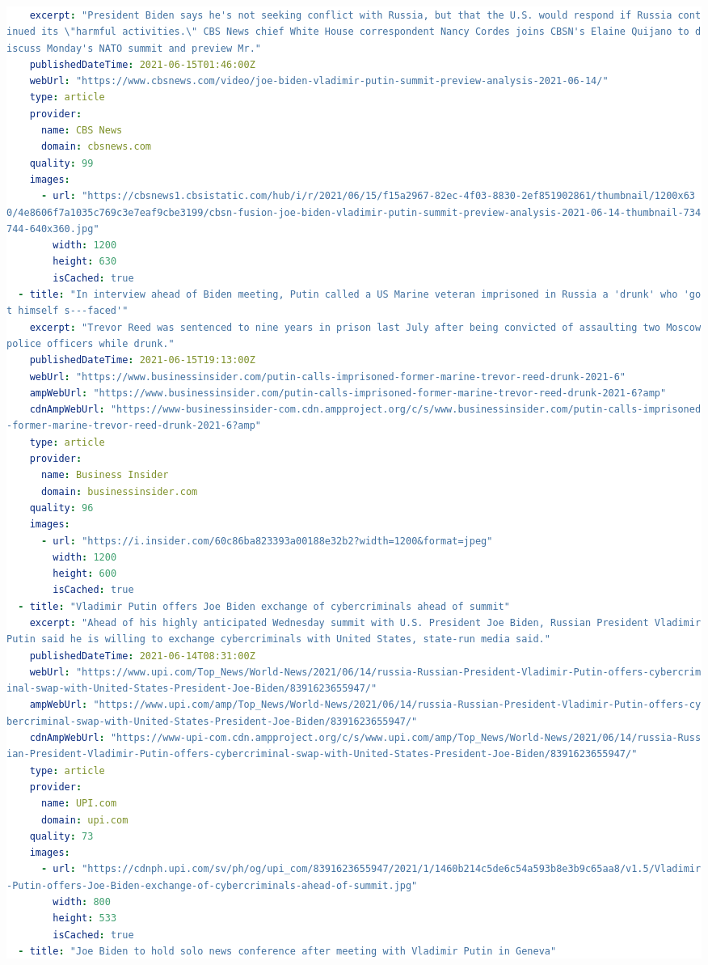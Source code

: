 ```yaml
    excerpt: "President Biden says he's not seeking conflict with Russia, but that the U.S. would respond if Russia continued its \"harmful activities.\" CBS News chief White House correspondent Nancy Cordes joins CBSN's Elaine Quijano to discuss Monday's NATO summit and preview Mr."
    publishedDateTime: 2021-06-15T01:46:00Z
    webUrl: "https://www.cbsnews.com/video/joe-biden-vladimir-putin-summit-preview-analysis-2021-06-14/"
    type: article
    provider:
      name: CBS News
      domain: cbsnews.com
    quality: 99
    images:
      - url: "https://cbsnews1.cbsistatic.com/hub/i/r/2021/06/15/f15a2967-82ec-4f03-8830-2ef851902861/thumbnail/1200x630/4e8606f7a1035c769c3e7eaf9cbe3199/cbsn-fusion-joe-biden-vladimir-putin-summit-preview-analysis-2021-06-14-thumbnail-734744-640x360.jpg"
        width: 1200
        height: 630
        isCached: true
  - title: "In interview ahead of Biden meeting, Putin called a US Marine veteran imprisoned in Russia a 'drunk' who 'got himself s---faced'"
    excerpt: "Trevor Reed was sentenced to nine years in prison last July after being convicted of assaulting two Moscow police officers while drunk."
    publishedDateTime: 2021-06-15T19:13:00Z
    webUrl: "https://www.businessinsider.com/putin-calls-imprisoned-former-marine-trevor-reed-drunk-2021-6"
    ampWebUrl: "https://www.businessinsider.com/putin-calls-imprisoned-former-marine-trevor-reed-drunk-2021-6?amp"
    cdnAmpWebUrl: "https://www-businessinsider-com.cdn.ampproject.org/c/s/www.businessinsider.com/putin-calls-imprisoned-former-marine-trevor-reed-drunk-2021-6?amp"
    type: article
    provider:
      name: Business Insider
      domain: businessinsider.com
    quality: 96
    images:
      - url: "https://i.insider.com/60c86ba823393a00188e32b2?width=1200&format=jpeg"
        width: 1200
        height: 600
        isCached: true
  - title: "Vladimir Putin offers Joe Biden exchange of cybercriminals ahead of summit"
    excerpt: "Ahead of his highly anticipated Wednesday summit with U.S. President Joe Biden, Russian President Vladimir Putin said he is willing to exchange cybercriminals with United States, state-run media said."
    publishedDateTime: 2021-06-14T08:31:00Z
    webUrl: "https://www.upi.com/Top_News/World-News/2021/06/14/russia-Russian-President-Vladimir-Putin-offers-cybercriminal-swap-with-United-States-President-Joe-Biden/8391623655947/"
    ampWebUrl: "https://www.upi.com/amp/Top_News/World-News/2021/06/14/russia-Russian-President-Vladimir-Putin-offers-cybercriminal-swap-with-United-States-President-Joe-Biden/8391623655947/"
    cdnAmpWebUrl: "https://www-upi-com.cdn.ampproject.org/c/s/www.upi.com/amp/Top_News/World-News/2021/06/14/russia-Russian-President-Vladimir-Putin-offers-cybercriminal-swap-with-United-States-President-Joe-Biden/8391623655947/"
    type: article
    provider:
      name: UPI.com
      domain: upi.com
    quality: 73
    images:
      - url: "https://cdnph.upi.com/sv/ph/og/upi_com/8391623655947/2021/1/1460b214c5de6c54a593b8e3b9c65aa8/v1.5/Vladimir-Putin-offers-Joe-Biden-exchange-of-cybercriminals-ahead-of-summit.jpg"
        width: 800
        height: 533
        isCached: true
  - title: "Joe Biden to hold solo news conference after meeting with Vladimir Putin in Geneva"
```